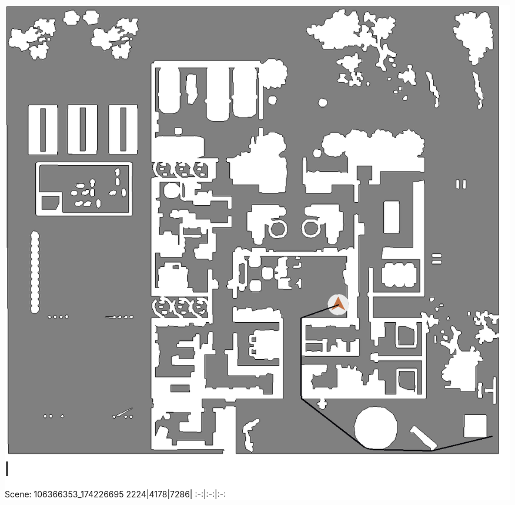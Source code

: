 ![](/data/datasets/pointnav/floorplanner-10k-w-objects/viz/topdown_map_106366323_174226647_7232.png)|
-----
Scene: 106366353_174226695
2224|4178|7286|
:-:|:-:|:-: